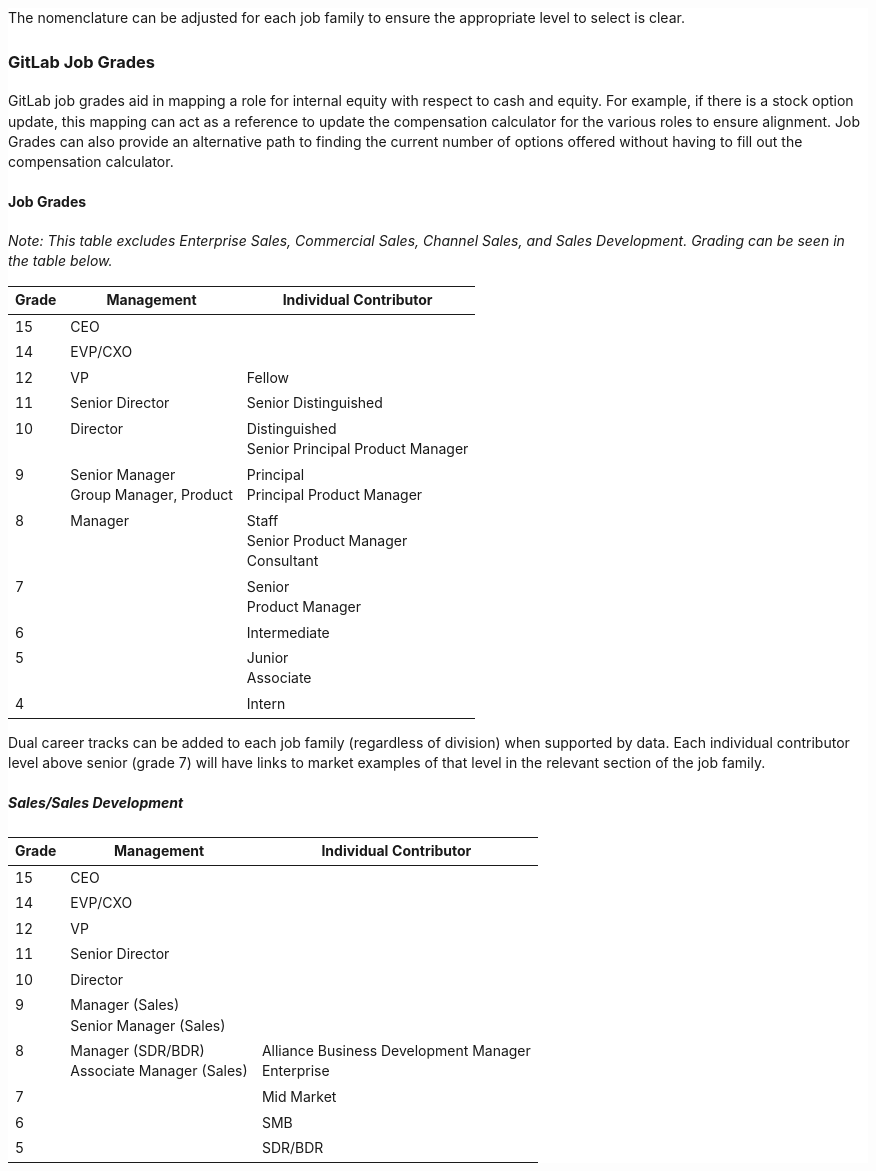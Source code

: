 The nomenclature can be adjusted for each job family to ensure the appropriate level to select is clear.

### GitLab Job Grades

GitLab job grades aid in mapping a role for internal equity with respect to cash and equity. For example, if there is a stock option update, this mapping can act as a reference to update the compensation calculator for the various roles to ensure alignment. Job Grades can also provide an alternative path to finding the current number of options offered without having to fill out the compensation calculator.

#### Job Grades

*Note: This table excludes Enterprise Sales, Commercial Sales, Channel Sales, and Sales Development. Grading can be seen in the table below.*

| Grade    | Management       | Individual Contributor    |
|-------|------------------|---------------------------|
| 15    | CEO              |                           |
| 14    | EVP/CXO          |                           |
| 12    | VP               | Fellow                    |
| 11    | Senior Director  | Senior Distinguished      |
| 10    |    Director           | Distinguished  <br> Senior Principal Product Manager           |
| 9        | Senior Manager <br> Group Manager, Product   | Principal <br> Principal Product Manager    |
| 8        | Manager          | Staff <br> Senior Product Manager <br> Consultant |
| 7            |                  | Senior <br> Product Manager                       |
| 6            |                  | Intermediate              |
| 5            |                  | Junior  <br> Associate        |
| 4            |                  | Intern                    |

Dual career tracks can be added to each job family (regardless of division) when supported by data. Each individual contributor level above senior (grade 7) will have links to market examples of that level in the relevant section of the job family.

##### Sales/Sales Development

| Grade    | Management      | Individual Contributor          |
|-------|-----------------|---------------------------------|
| 15    | CEO             |                                 |
| 14    | EVP/CXO         |                                 |
| 12    | VP              |                                 |
| 11    | Senior Director |                                    |
| 10    |    Director          |                                 |
| 9        | Manager (Sales) <br> Senior Manager (Sales)        |                                   |
| 8        | Manager (SDR/BDR)   <br> Associate Manager (Sales)             |    Alliance Business Development Manager <br> Enterprise  |
| 7            |                 | Mid Market                      |
| 6            |                 | SMB                            |
| 5            |                 | SDR/BDR  |
